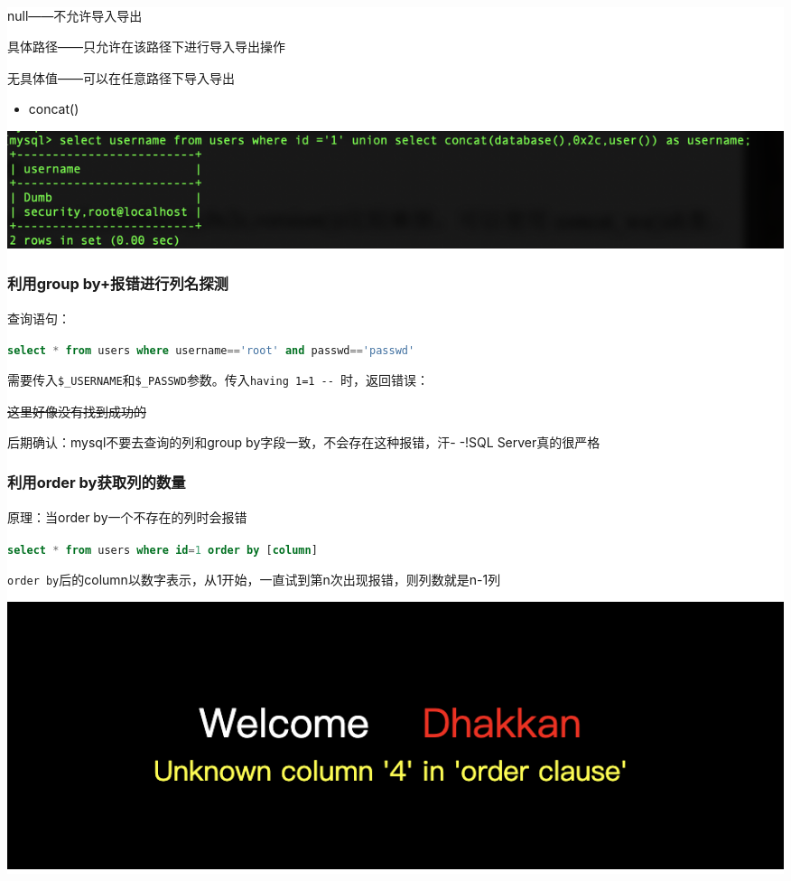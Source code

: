 null——不允许导入导出

具体路径——只允许在该路径下进行导入导出操作

无具体值——可以在任意路径下导入导出

- concat()

![concat](img/concat.png)



### 利用group by+报错进行列名探测

查询语句：

```sql
select * from users where username=='root' and passwd=='passwd'
```

需要传入``$_USERNAME``和``$_PASSWD``参数。传入``having 1=1 -- ``时，返回错误：

~~这里好像没有找到成功的~~

后期确认：mysql不要去查询的列和group by字段一致，不会存在这种报错，汗- -!SQL Server真的很严格



### 利用order by获取列的数量

原理：当order by一个不存在的列时会报错

```sql
select * from users where id=1 order by [column]
```

``order by``后的column以数字表示，从1开始，一直试到第n次出现报错，则列数就是n-1列

![columnError.png](img/columnError.png)
